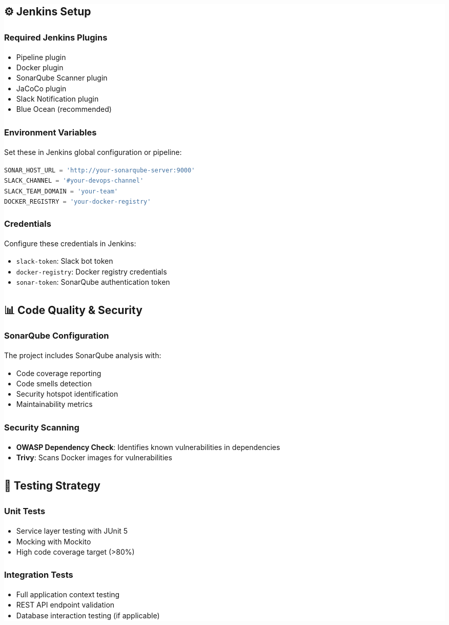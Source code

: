 ## ⚙️ Jenkins Setup

### Required Jenkins Plugins
- Pipeline plugin
- Docker plugin
- SonarQube Scanner plugin
- JaCoCo plugin
- Slack Notification plugin
- Blue Ocean (recommended)

### Environment Variables
Set these in Jenkins global configuration or pipeline:

```groovy
SONAR_HOST_URL = 'http://your-sonarqube-server:9000'
SLACK_CHANNEL = '#your-devops-channel'
SLACK_TEAM_DOMAIN = 'your-team'
DOCKER_REGISTRY = 'your-docker-registry'
```

### Credentials
Configure these credentials in Jenkins:
- `slack-token`: Slack bot token
- `docker-registry`: Docker registry credentials
- `sonar-token`: SonarQube authentication token

## 📊 Code Quality & Security

### SonarQube Configuration
The project includes SonarQube analysis with:
- Code coverage reporting
- Code smells detection
- Security hotspot identification
- Maintainability metrics

### Security Scanning
- **OWASP Dependency Check**: Identifies known vulnerabilities in dependencies
- **Trivy**: Scans Docker images for vulnerabilities

## 🧪 Testing Strategy

### Unit Tests
- Service layer testing with JUnit 5
- Mocking with Mockito
- High code coverage target (>80%)

### Integration Tests
- Full application context testing
- REST API endpoint validation
- Database interaction testing (if applicable)
